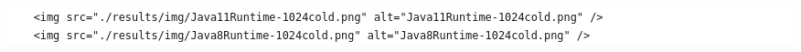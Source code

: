         <img src="./results/img/Java11Runtime-1024cold.png" alt="Java11Runtime-1024cold.png" />
        <img src="./results/img/Java8Runtime-1024cold.png" alt="Java8Runtime-1024cold.png" />